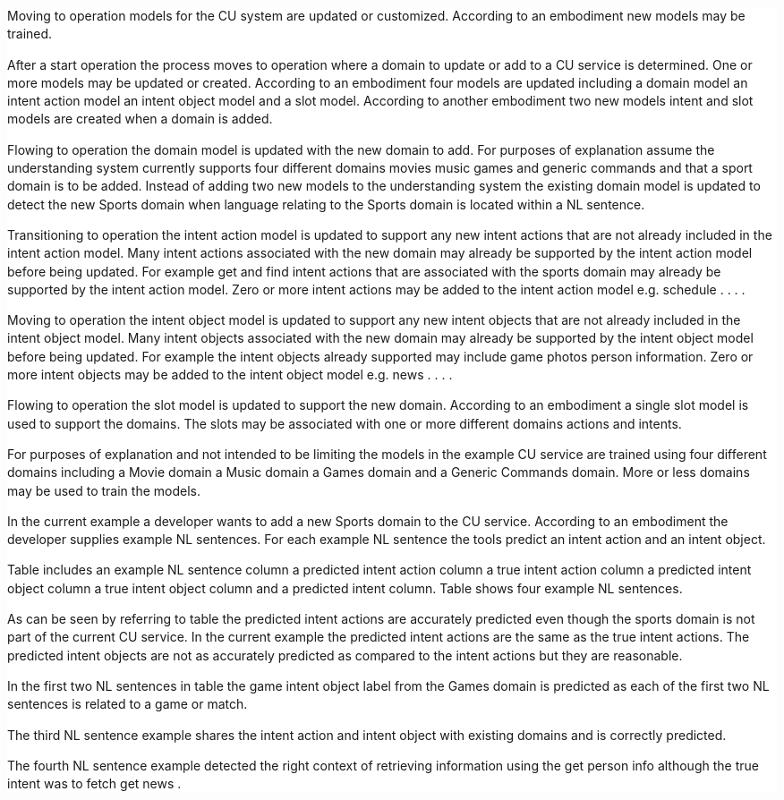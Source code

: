 Moving to operation models for the CU system are updated or customized. According to an embodiment new models may be trained.

After a start operation the process moves to operation where a domain to update or add to a CU service is determined. One or more models may be updated or created. According to an embodiment four models are updated including a domain model an intent action model an intent object model and a slot model. According to another embodiment two new models intent and slot models are created when a domain is added.

Flowing to operation the domain model is updated with the new domain to add. For purposes of explanation assume the understanding system currently supports four different domains movies music games and generic commands and that a sport domain is to be added. Instead of adding two new models to the understanding system the existing domain model is updated to detect the new Sports domain when language relating to the Sports domain is located within a NL sentence.

Transitioning to operation the intent action model is updated to support any new intent actions that are not already included in the intent action model. Many intent actions associated with the new domain may already be supported by the intent action model before being updated. For example get and find intent actions that are associated with the sports domain may already be supported by the intent action model. Zero or more intent actions may be added to the intent action model e.g. schedule . . . .

Moving to operation the intent object model is updated to support any new intent objects that are not already included in the intent object model. Many intent objects associated with the new domain may already be supported by the intent object model before being updated. For example the intent objects already supported may include game photos person information. Zero or more intent objects may be added to the intent object model e.g. news . . . .

Flowing to operation the slot model is updated to support the new domain. According to an embodiment a single slot model is used to support the domains. The slots may be associated with one or more different domains actions and intents.

For purposes of explanation and not intended to be limiting the models in the example CU service are trained using four different domains including a Movie domain a Music domain a Games domain and a Generic Commands domain. More or less domains may be used to train the models.

In the current example a developer wants to add a new Sports domain to the CU service. According to an embodiment the developer supplies example NL sentences. For each example NL sentence the tools predict an intent action and an intent object.

Table includes an example NL sentence column a predicted intent action column a true intent action column a predicted intent object column a true intent object column and a predicted intent column. Table shows four example NL sentences.

As can be seen by referring to table the predicted intent actions are accurately predicted even though the sports domain is not part of the current CU service. In the current example the predicted intent actions are the same as the true intent actions. The predicted intent objects are not as accurately predicted as compared to the intent actions but they are reasonable.

In the first two NL sentences in table the game intent object label from the Games domain is predicted as each of the first two NL sentences is related to a game or match.

The third NL sentence example shares the intent action and intent object with existing domains and is correctly predicted.

The fourth NL sentence example detected the right context of retrieving information using the get person info although the true intent was to fetch get news .
